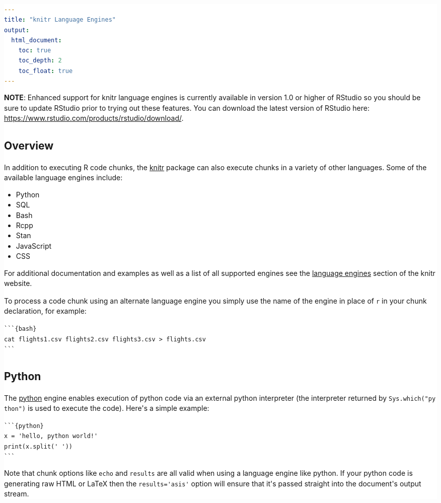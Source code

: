 ```yaml
---
title: "knitr Language Engines"
output:
  html_document:
    toc: true
    toc_depth: 2
    toc_float: true
---
```


**NOTE**: Enhanced support for knitr language engines is currently available in version 1.0 or higher of RStudio so you should be sure to update RStudio prior to trying out these features. You can download the latest version of RStudio here: <https://www.rstudio.com/products/rstudio/download/>.

## Overview

In addition to executing R code chunks, the [knitr](http://yihui.name/knitr/) package can also execute chunks in a variety of other languages. Some of the available language engines include:

- Python
- SQL
- Bash
- Rcpp
- Stan
- JavaScript
- CSS

For additional documentation and examples as well as a list of all supported engines see the [language engines](http://yihui.name/knitr/demo/engines/) section of the knitr website.

To process a code chunk using an alternate language engine you simply use the name of the engine in place of `r` in your chunk declaration, for example:

<pre class="markdown"><code>&#96;&#96;&#96;{bash}
cat flights1.csv flights2.csv flights3.csv > flights.csv
&#96;&#96;&#96;
</code></pre>


## Python

The [python](https://www.python.org/) engine enables execution of python code via an external python interpreter (the interpreter returned by `Sys.which("python")` is used to execute the code). Here's a simple example:

<pre class="markdown"><code>&#96;&#96;&#96;{python}
x = 'hello, python world!'
print(x.split(' '))
&#96;&#96;&#96;
</code></pre>

Note that chunk options like `echo` and `results` are all valid when using a language engine like python. If your python code is generating raw HTML or LaTeX then the `results='asis'` option will ensure that it's passed straight into the document's output stream.
